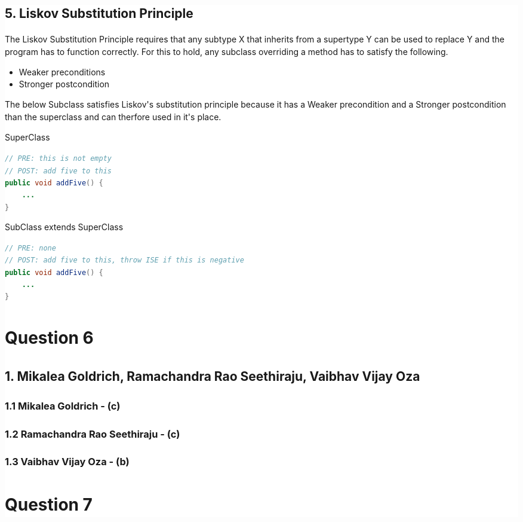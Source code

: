 ## 5. Liskov Substitution Principle
The Liskov Substitution Principle requires that any subtype X that inherits from a supertype Y can be used to replace Y and the program has to function correctly.
For this to hold, any subclass overriding a method has to satisfy the following.
- Weaker preconditions
- Stronger postcondition

The below Subclass satisfies Liskov's substitution principle because it has a Weaker precondition and a Stronger postcondition than the superclass and can therfore used in it's place.

SuperClass
```java
// PRE: this is not empty 
// POST: add five to this
public void addFive() {
    ...
}
```

SubClass extends SuperClass
```java
// PRE: none
// POST: add five to this, throw ISE if this is negative
public void addFive() {
    ...
}
```

# Question 6
## 1. Mikalea Goldrich, Ramachandra Rao Seethiraju, Vaibhav Vijay Oza
### 1.1 Mikalea Goldrich - (c)
### 1.2 Ramachandra Rao Seethiraju - (c)
### 1.3 Vaibhav Vijay Oza - (b)

# Question 7